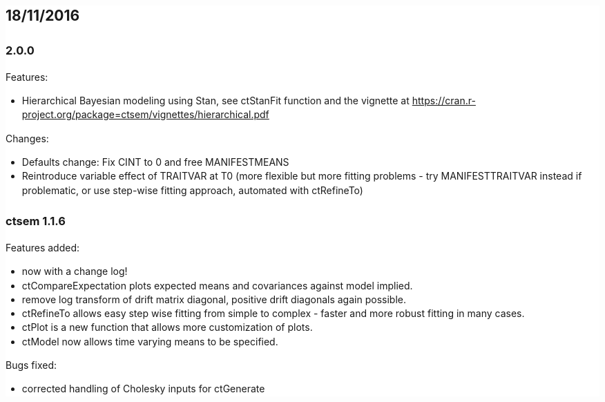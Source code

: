 
## 18/11/2016
### 2.0.0
Features:
- Hierarchical Bayesian modeling using Stan, see ctStanFit function and 
  the vignette at https://cran.r-project.org/package=ctsem/vignettes/hierarchical.pdf

Changes:
- Defaults change: Fix CINT to 0 and free MANIFESTMEANS
- Reintroduce variable effect of TRAITVAR at T0 (more flexible but more 
    fitting problems - try MANIFESTTRAITVAR instead if problematic, or 
    use step-wise fitting approach, automated with ctRefineTo)


### ctsem 1.1.6
Features added:
- now with a change log!
- ctCompareExpectation plots expected means and covariances against model implied.
- remove log transform of drift matrix diagonal, positive drift diagonals again possible.
- ctRefineTo allows easy step wise fitting from simple to complex - faster and more robust fitting in many cases.
- ctPlot is a new function that allows more customization of plots.
- ctModel now allows time varying means to be specified.

Bugs fixed:
- corrected handling of Cholesky inputs for ctGenerate
